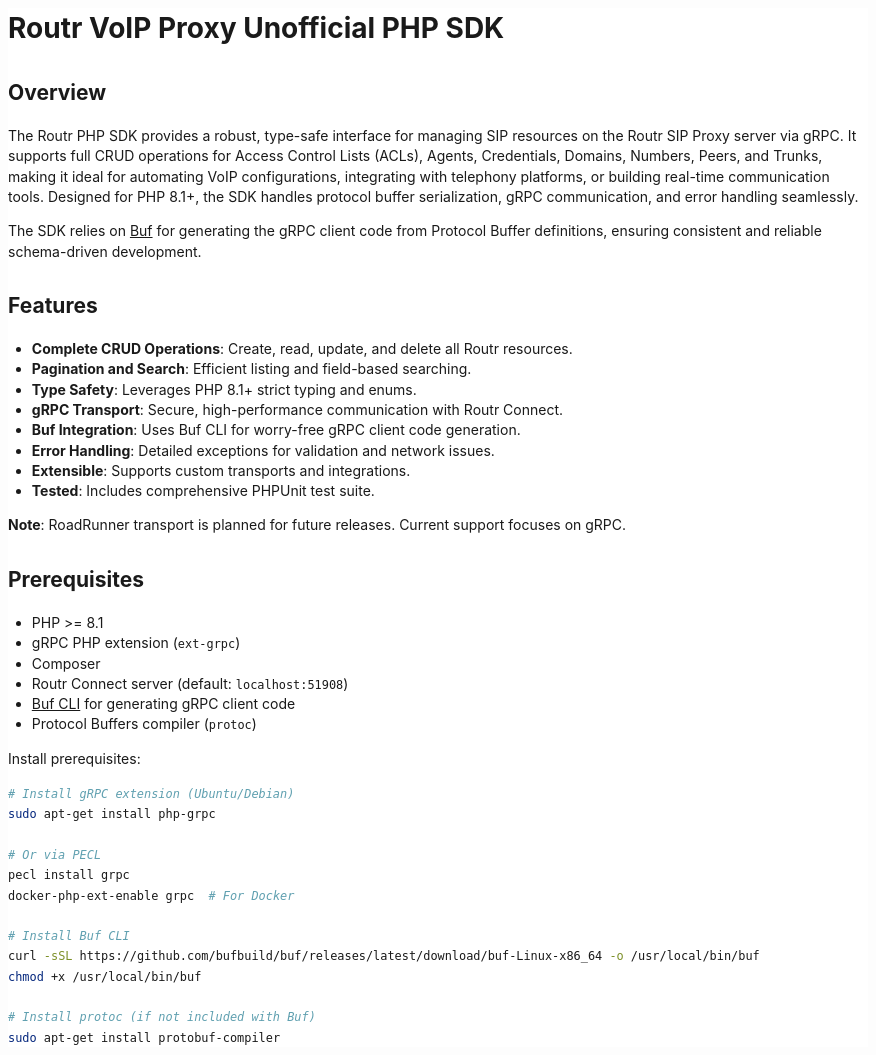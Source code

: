 # Routr  VoIP Proxy Unofficial PHP SDK

## Overview

The Routr PHP SDK provides a robust, type-safe interface for managing SIP resources on the Routr SIP Proxy server via
gRPC. It supports full CRUD operations for Access Control Lists (ACLs), Agents, Credentials, Domains, Numbers, Peers,
and Trunks, making it ideal for automating VoIP configurations, integrating with telephony platforms, or building
real-time communication tools. Designed for PHP 8.1+, the SDK handles protocol buffer serialization, gRPC communication,
and error handling seamlessly.

The SDK relies on [Buf](https://buf.build/home) for generating the gRPC client code from Protocol Buffer definitions,
ensuring consistent and reliable schema-driven development.

## Features

- **Complete CRUD Operations**: Create, read, update, and delete all Routr resources.
- **Pagination and Search**: Efficient listing and field-based searching.
- **Type Safety**: Leverages PHP 8.1+ strict typing and enums.
- **gRPC Transport**: Secure, high-performance communication with Routr Connect.
- **Buf Integration**: Uses Buf CLI for worry-free gRPC client code generation.
- **Error Handling**: Detailed exceptions for validation and network issues.
- **Extensible**: Supports custom transports and integrations.
- **Tested**: Includes comprehensive PHPUnit test suite.

**Note**: RoadRunner transport is planned for future releases. Current support focuses on gRPC.

## Prerequisites

- PHP >= 8.1
- gRPC PHP extension (`ext-grpc`)
- Composer
- Routr Connect server (default: `localhost:51908`)
- [Buf CLI](https://buf.build/home) for generating gRPC client code
- Protocol Buffers compiler (`protoc`)

Install prerequisites:

```bash
# Install gRPC extension (Ubuntu/Debian)
sudo apt-get install php-grpc

# Or via PECL
pecl install grpc
docker-php-ext-enable grpc  # For Docker

# Install Buf CLI
curl -sSL https://github.com/bufbuild/buf/releases/latest/download/buf-Linux-x86_64 -o /usr/local/bin/buf
chmod +x /usr/local/bin/buf

# Install protoc (if not included with Buf)
sudo apt-get install protobuf-compiler
```
